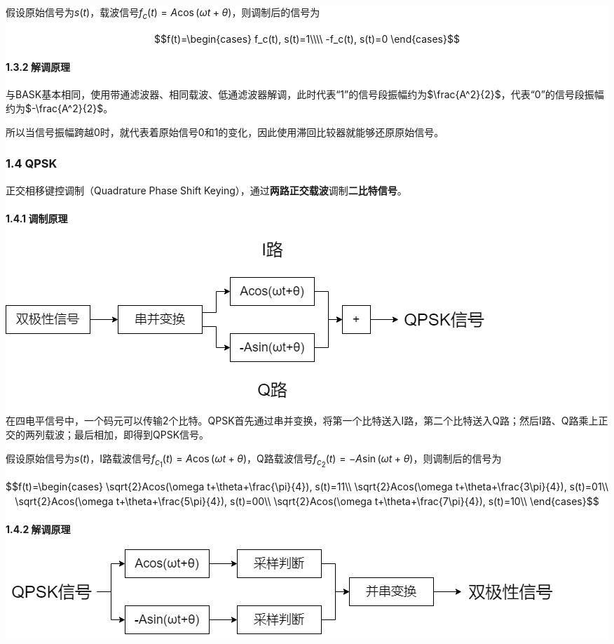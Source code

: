 假设原始信号为$s(t)$，载波信号$f_c(t)=A\cos(\omega t+\theta)$，则调制后的信号为

$$f(t)=\begin{cases}
    f_c(t), s(t)=1\\\\
    -f_c(t), s(t)=0
\end{cases}$$

#### 1.3.2 解调原理

与BASK基本相同，使用带通滤波器、相同载波、低通滤波器解调，此时代表“1”的信号段振幅约为$\frac{A^2}{2}$，代表“0”的信号段振幅约为$-\frac{A^2}{2}$。

所以当信号振幅跨越0时，就代表着原始信号0和1的变化，因此使用滞回比较器就能够还原原始信号。

### 1.4 QPSK

正交相移键控调制（Quadrature Phase Shift Keying），通过**两路正交载波**调制**二比特信号**。

#### 1.4.1 调制原理

![QPSK1](../design/qpsk1.png)

在四电平信号中，一个码元可以传输2个比特。QPSK首先通过串并变换，将第一个比特送入I路，第二个比特送入Q路；然后I路、Q路乘上正交的两列载波；最后相加，即得到QPSK信号。

假设原始信号为$s(t)$，I路载波信号$f_{c_1}(t)=A\cos(\omega t+\theta)$，Q路载波信号$f_{c_2}(t)=-A\sin(\omega t+\theta)$，则调制后的信号为

$$f(t)=\begin{cases}
    \sqrt{2}Acos(\omega t+\theta+\frac{\pi}{4}), s(t)=11\\
    \sqrt{2}Acos(\omega t+\theta+\frac{3\pi}{4}), s(t)=01\\
    \sqrt{2}Acos(\omega t+\theta+\frac{5\pi}{4}), s(t)=00\\
    \sqrt{2}Acos(\omega t+\theta+\frac{7\pi}{4}), s(t)=10\\
\end{cases}$$

#### 1.4.2 解调原理

![QPSK2](../design/qpsk2.png)
